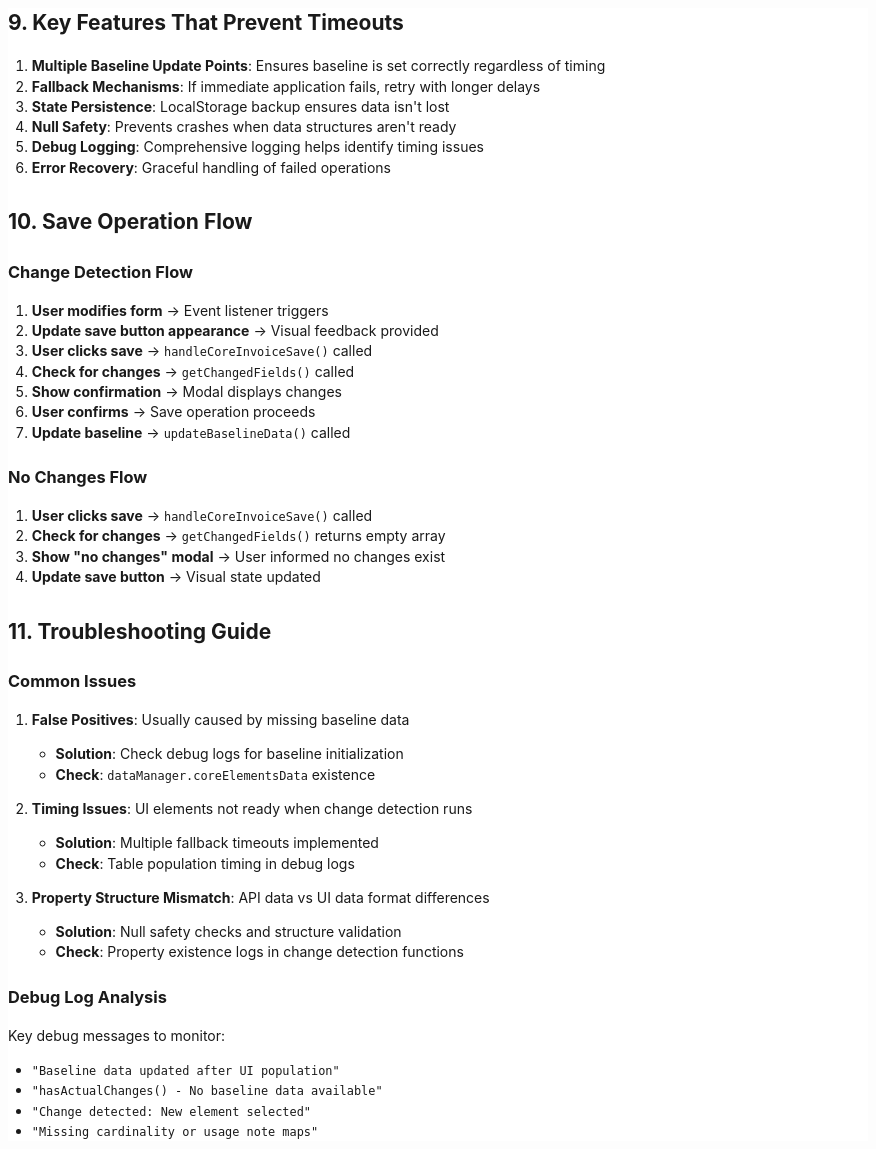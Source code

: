 ## 9. Key Features That Prevent Timeouts

1. **Multiple Baseline Update Points**: Ensures baseline is set correctly regardless of timing
2. **Fallback Mechanisms**: If immediate application fails, retry with longer delays
3. **State Persistence**: LocalStorage backup ensures data isn't lost
4. **Null Safety**: Prevents crashes when data structures aren't ready
5. **Debug Logging**: Comprehensive logging helps identify timing issues
6. **Error Recovery**: Graceful handling of failed operations

## 10. Save Operation Flow

### Change Detection Flow

1. **User modifies form** → Event listener triggers
2. **Update save button appearance** → Visual feedback provided
3. **User clicks save** → `handleCoreInvoiceSave()` called
4. **Check for changes** → `getChangedFields()` called
5. **Show confirmation** → Modal displays changes
6. **User confirms** → Save operation proceeds
7. **Update baseline** → `updateBaselineData()` called

### No Changes Flow

1. **User clicks save** → `handleCoreInvoiceSave()` called
2. **Check for changes** → `getChangedFields()` returns empty array
3. **Show "no changes" modal** → User informed no changes exist
4. **Update save button** → Visual state updated

## 11. Troubleshooting Guide

### Common Issues

1. **False Positives**: Usually caused by missing baseline data
   - **Solution**: Check debug logs for baseline initialization
   - **Check**: `dataManager.coreElementsData` existence

2. **Timing Issues**: UI elements not ready when change detection runs
   - **Solution**: Multiple fallback timeouts implemented
   - **Check**: Table population timing in debug logs

3. **Property Structure Mismatch**: API data vs UI data format differences
   - **Solution**: Null safety checks and structure validation
   - **Check**: Property existence logs in change detection functions

### Debug Log Analysis

Key debug messages to monitor:
- `"Baseline data updated after UI population"`
- `"hasActualChanges() - No baseline data available"`
- `"Change detected: New element selected"`
- `"Missing cardinality or usage note maps"`
